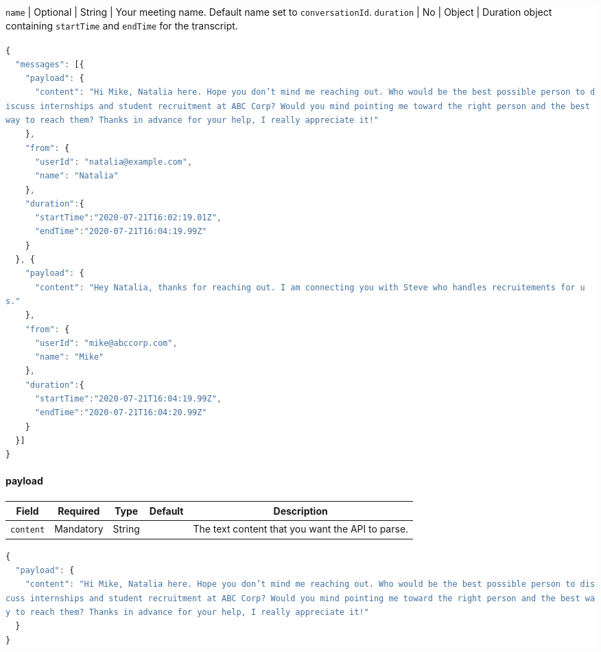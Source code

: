 ```name``` | Optional | String | Your meeting name. Default name set to `conversationId`.
```duration``` | No | Object | Duration object containing `startTime` and `endTime` for the transcript.

```js
{ 
  "messages": [{
    "payload": {
      "content": "Hi Mike, Natalia here. Hope you don’t mind me reaching out. Who would be the best possible person to discuss internships and student recruitment at ABC Corp? Would you mind pointing me toward the right person and the best way to reach them? Thanks in advance for your help, I really appreciate it!"
    },
    "from": {
      "userId": "natalia@example.com",
      "name": "Natalia"
    },
    "duration":{
      "startTime":"2020-07-21T16:02:19.01Z",
      "endTime":"2020-07-21T16:04:19.99Z"
    }
  }, {
    "payload": {
      "content": "Hey Natalia, thanks for reaching out. I am connecting you with Steve who handles recruitements for us."
    },
    "from": {
      "userId": "mike@abccorp.com",
      "name": "Mike"
    },
    "duration":{
      "startTime":"2020-07-21T16:04:19.99Z",
      "endTime":"2020-07-21T16:04:20.99Z"
    }
  }]
}
```

#### payload

Field | Required | Type | Default | Description
---------- | ------- | ------- |  ------- | -------
```content``` | Mandatory | String | | The text content that you want the API to parse.

```js
{
  "payload": {
    "content": "Hi Mike, Natalia here. Hope you don’t mind me reaching out. Who would be the best possible person to discuss internships and student recruitment at ABC Corp? Would you mind pointing me toward the right person and the best way to reach them? Thanks in advance for your help, I really appreciate it!"
  }
}
```
